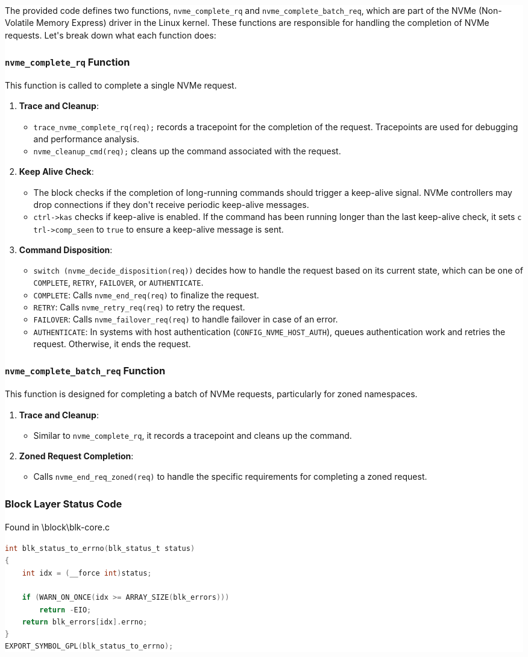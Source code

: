 The provided code defines two functions, `nvme_complete_rq` and `nvme_complete_batch_req`, which are part of the NVMe (Non-Volatile Memory Express) driver in the Linux kernel. These functions are responsible for handling the completion of NVMe requests. Let's break down what each function does:

### `nvme_complete_rq` Function

This function is called to complete a single NVMe request.

1. **Trace and Cleanup**:
    - `trace_nvme_complete_rq(req);` records a tracepoint for the completion of the request. Tracepoints are used for debugging and performance analysis.
    - `nvme_cleanup_cmd(req);` cleans up the command associated with the request.

2. **Keep Alive Check**:
    - The block checks if the completion of long-running commands should trigger a keep-alive signal. NVMe controllers may drop connections if they don't receive periodic keep-alive messages.
    - `ctrl->kas` checks if keep-alive is enabled. If the command has been running longer than the last keep-alive check, it sets `ctrl->comp_seen` to `true` to ensure a keep-alive message is sent.

3. **Command Disposition**:
    - `switch (nvme_decide_disposition(req))` decides how to handle the request based on its current state, which can be one of `COMPLETE`, `RETRY`, `FAILOVER`, or `AUTHENTICATE`.
    - `COMPLETE`: Calls `nvme_end_req(req)` to finalize the request.
    - `RETRY`: Calls `nvme_retry_req(req)` to retry the request.
    - `FAILOVER`: Calls `nvme_failover_req(req)` to handle failover in case of an error.
    - `AUTHENTICATE`: In systems with host authentication (`CONFIG_NVME_HOST_AUTH`), queues authentication work and retries the request. Otherwise, it ends the request.

### `nvme_complete_batch_req` Function

This function is designed for completing a batch of NVMe requests, particularly for zoned namespaces.

1. **Trace and Cleanup**:
    - Similar to `nvme_complete_rq`, it records a tracepoint and cleans up the command.

2. **Zoned Request Completion**:
    - Calls `nvme_end_req_zoned(req)` to handle the specific requirements for completing a zoned request.

### Block Layer Status Code

Found in \block\blk-core.c

```c
int blk_status_to_errno(blk_status_t status)
{
	int idx = (__force int)status;

	if (WARN_ON_ONCE(idx >= ARRAY_SIZE(blk_errors)))
		return -EIO;
	return blk_errors[idx].errno;
}
EXPORT_SYMBOL_GPL(blk_status_to_errno);
```
